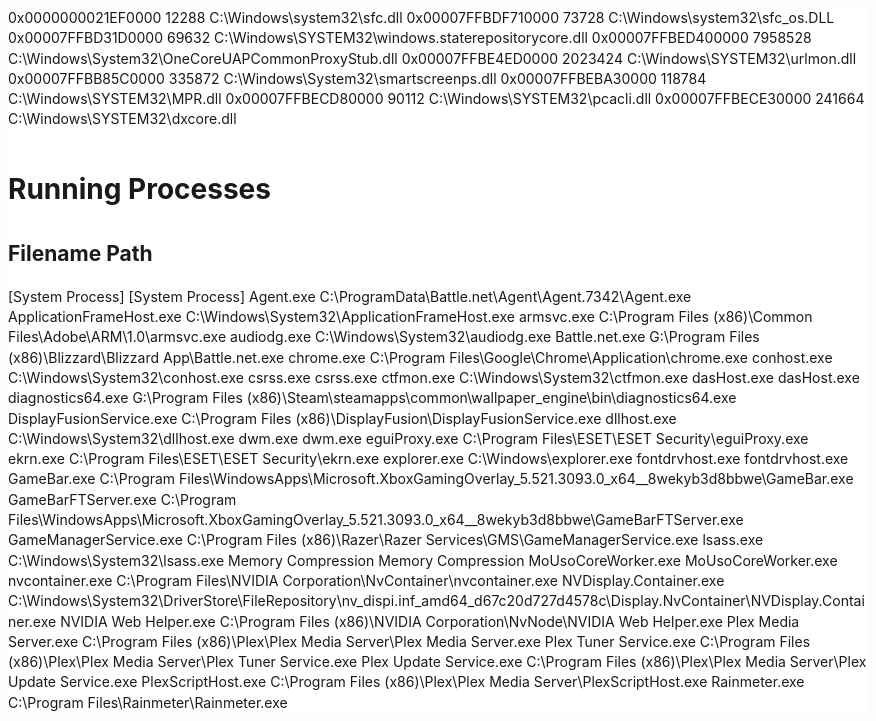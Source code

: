 0x0000000021EF0000            12288 C:\Windows\system32\sfc.dll
0x00007FFBDF710000            73728 C:\Windows\system32\sfc_os.DLL
0x00007FFBD31D0000            69632 C:\Windows\SYSTEM32\windows.staterepositorycore.dll
0x00007FFBED400000          7958528 C:\Windows\System32\OneCoreUAPCommonProxyStub.dll
0x00007FFBE4ED0000          2023424 C:\Windows\SYSTEM32\urlmon.dll
0x00007FFBB85C0000           335872 C:\Windows\System32\smartscreenps.dll
0x00007FFBEBA30000           118784 C:\Windows\SYSTEM32\MPR.dll
0x00007FFBECD80000            90112 C:\Windows\SYSTEM32\pcacli.dll
0x00007FFBECE30000           241664 C:\Windows\SYSTEM32\dxcore.dll


Running Processes
============================================================
Filename                                         Path
------------------------------------------------------------
[System Process]                                 [System Process]
Agent.exe                                        C:\ProgramData\Battle.net\Agent\Agent.7342\Agent.exe
ApplicationFrameHost.exe                         C:\Windows\System32\ApplicationFrameHost.exe
armsvc.exe                                       C:\Program Files (x86)\Common Files\Adobe\ARM\1.0\armsvc.exe
audiodg.exe                                      C:\Windows\System32\audiodg.exe
Battle.net.exe                                   G:\Program Files (x86)\Blizzard\Blizzard App\Battle.net.exe
chrome.exe                                       C:\Program Files\Google\Chrome\Application\chrome.exe
conhost.exe                                      C:\Windows\System32\conhost.exe
csrss.exe                                        csrss.exe
ctfmon.exe                                       C:\Windows\System32\ctfmon.exe
dasHost.exe                                      dasHost.exe
diagnostics64.exe                                G:\Program Files (x86)\Steam\steamapps\common\wallpaper_engine\bin\diagnostics64.exe
DisplayFusionService.exe                         C:\Program Files (x86)\DisplayFusion\DisplayFusionService.exe
dllhost.exe                                      C:\Windows\System32\dllhost.exe
dwm.exe                                          dwm.exe
eguiProxy.exe                                    C:\Program Files\ESET\ESET Security\eguiProxy.exe
ekrn.exe                                         C:\Program Files\ESET\ESET Security\ekrn.exe
explorer.exe                                     C:\Windows\explorer.exe
fontdrvhost.exe                                  fontdrvhost.exe
GameBar.exe                                      C:\Program Files\WindowsApps\Microsoft.XboxGamingOverlay_5.521.3093.0_x64__8wekyb3d8bbwe\GameBar.exe
GameBarFTServer.exe                              C:\Program Files\WindowsApps\Microsoft.XboxGamingOverlay_5.521.3093.0_x64__8wekyb3d8bbwe\GameBarFTServer.exe
GameManagerService.exe                           C:\Program Files (x86)\Razer\Razer Services\GMS\GameManagerService.exe
lsass.exe                                        C:\Windows\System32\lsass.exe
Memory Compression                               Memory Compression
MoUsoCoreWorker.exe                              MoUsoCoreWorker.exe
nvcontainer.exe                                  C:\Program Files\NVIDIA Corporation\NvContainer\nvcontainer.exe
NVDisplay.Container.exe                          C:\Windows\System32\DriverStore\FileRepository\nv_dispi.inf_amd64_d67c20d727d4578c\Display.NvContainer\NVDisplay.Container.exe
NVIDIA Web Helper.exe                            C:\Program Files (x86)\NVIDIA Corporation\NvNode\NVIDIA Web Helper.exe
Plex Media Server.exe                            C:\Program Files (x86)\Plex\Plex Media Server\Plex Media Server.exe
Plex Tuner Service.exe                           C:\Program Files (x86)\Plex\Plex Media Server\Plex Tuner Service.exe
Plex Update Service.exe                          C:\Program Files (x86)\Plex\Plex Media Server\Plex Update Service.exe
PlexScriptHost.exe                               C:\Program Files (x86)\Plex\Plex Media Server\PlexScriptHost.exe
Rainmeter.exe                                    C:\Program Files\Rainmeter\Rainmeter.exe